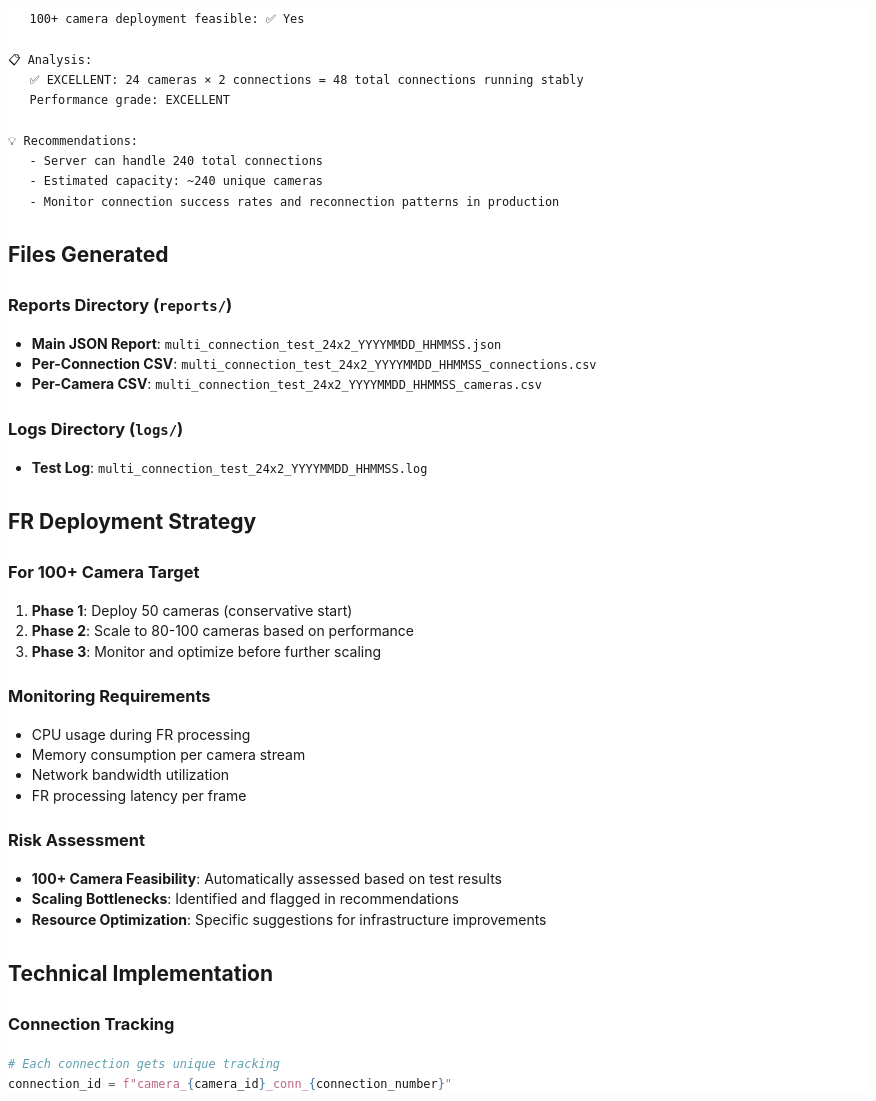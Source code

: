 ```
   100+ camera deployment feasible: ✅ Yes

📋 Analysis:
   ✅ EXCELLENT: 24 cameras × 2 connections = 48 total connections running stably
   Performance grade: EXCELLENT

💡 Recommendations:
   - Server can handle 240 total connections
   - Estimated capacity: ~240 unique cameras
   - Monitor connection success rates and reconnection patterns in production
```

## Files Generated

### Reports Directory (`reports/`)
- **Main JSON Report**: `multi_connection_test_24x2_YYYYMMDD_HHMMSS.json`
- **Per-Connection CSV**: `multi_connection_test_24x2_YYYYMMDD_HHMMSS_connections.csv`
- **Per-Camera CSV**: `multi_connection_test_24x2_YYYYMMDD_HHMMSS_cameras.csv`

### Logs Directory (`logs/`)
- **Test Log**: `multi_connection_test_24x2_YYYYMMDD_HHMMSS.log`

## FR Deployment Strategy

### For 100+ Camera Target

1. **Phase 1**: Deploy 50 cameras (conservative start)
2. **Phase 2**: Scale to 80-100 cameras based on performance
3. **Phase 3**: Monitor and optimize before further scaling

### Monitoring Requirements
- CPU usage during FR processing
- Memory consumption per camera stream  
- Network bandwidth utilization
- FR processing latency per frame

### Risk Assessment
- **100+ Camera Feasibility**: Automatically assessed based on test results
- **Scaling Bottlenecks**: Identified and flagged in recommendations
- **Resource Optimization**: Specific suggestions for infrastructure improvements

## Technical Implementation

### Connection Tracking
```python
# Each connection gets unique tracking
connection_id = f"camera_{camera_id}_conn_{connection_number}"
```
